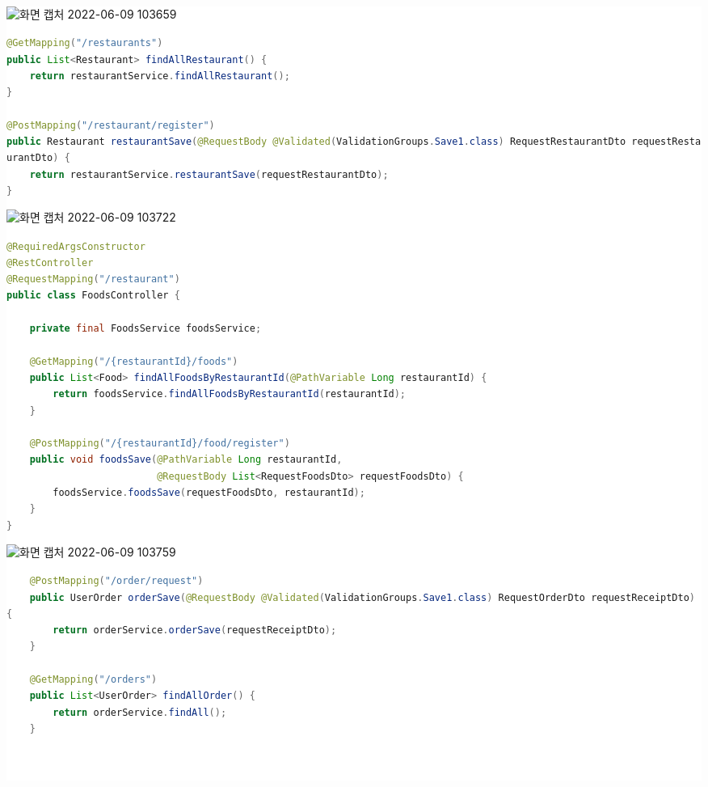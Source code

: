 ![화면 캡처 2022-06-09 103659](https://user-images.githubusercontent.com/81284265/172745813-b2a2d37c-4ce3-47e1-844f-d758be4c4a9e.png)
```java
@GetMapping("/restaurants")
public List<Restaurant> findAllRestaurant() {
    return restaurantService.findAllRestaurant();
}

@PostMapping("/restaurant/register")
public Restaurant restaurantSave(@RequestBody @Validated(ValidationGroups.Save1.class) RequestRestaurantDto requestRestaurantDto) {
    return restaurantService.restaurantSave(requestRestaurantDto);
}
```
![화면 캡처 2022-06-09 103722](https://user-images.githubusercontent.com/81284265/172745816-539e1768-a75f-498a-838e-01a95abe92a0.png)
```java
@RequiredArgsConstructor
@RestController
@RequestMapping("/restaurant")
public class FoodsController {

    private final FoodsService foodsService;

    @GetMapping("/{restaurantId}/foods")
    public List<Food> findAllFoodsByRestaurantId(@PathVariable Long restaurantId) {
        return foodsService.findAllFoodsByRestaurantId(restaurantId);
    }

    @PostMapping("/{restaurantId}/food/register")
    public void foodsSave(@PathVariable Long restaurantId,
                          @RequestBody List<RequestFoodsDto> requestFoodsDto) {
        foodsService.foodsSave(requestFoodsDto, restaurantId);
    }
}
```
![화면 캡처 2022-06-09 103759](https://user-images.githubusercontent.com/81284265/172745818-5f83c51e-d1d5-462a-baae-050a30fbda6a.png)
```java
    @PostMapping("/order/request")
    public UserOrder orderSave(@RequestBody @Validated(ValidationGroups.Save1.class) RequestOrderDto requestReceiptDto) {
        return orderService.orderSave(requestReceiptDto);
    }

    @GetMapping("/orders")
    public List<UserOrder> findAllOrder() {
        return orderService.findAll();
    }
```



<br>
<br>
